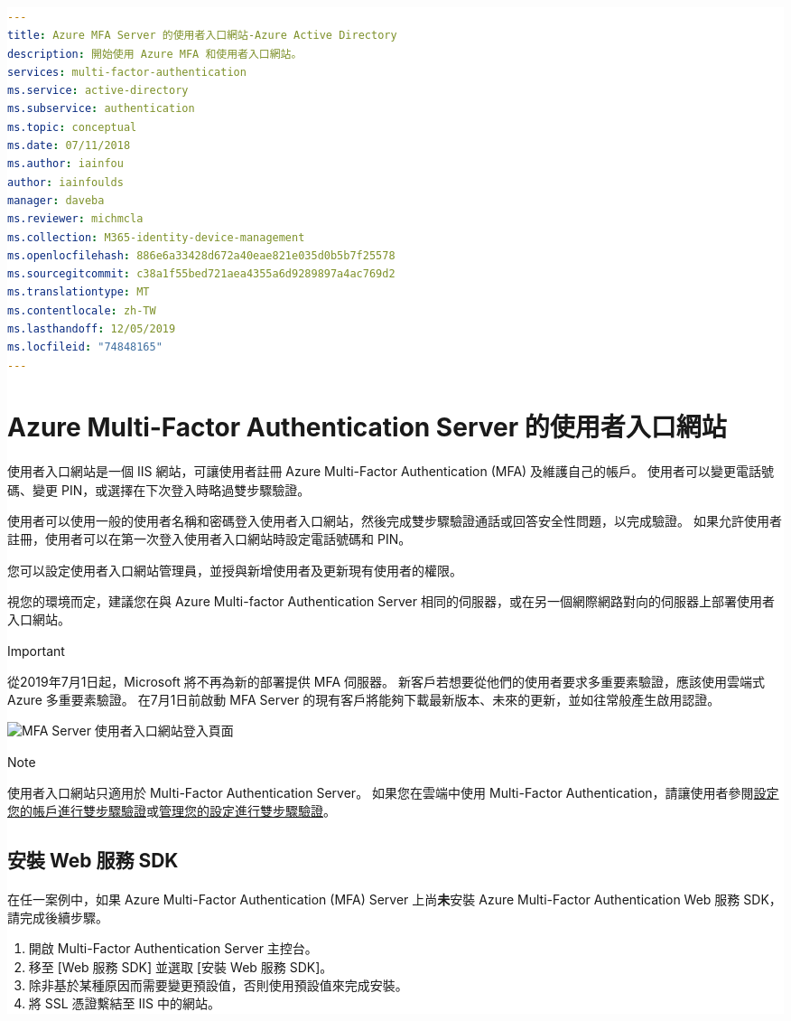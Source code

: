 ```yaml
---
title: Azure MFA Server 的使用者入口網站-Azure Active Directory
description: 開始使用 Azure MFA 和使用者入口網站。
services: multi-factor-authentication
ms.service: active-directory
ms.subservice: authentication
ms.topic: conceptual
ms.date: 07/11/2018
ms.author: iainfou
author: iainfoulds
manager: daveba
ms.reviewer: michmcla
ms.collection: M365-identity-device-management
ms.openlocfilehash: 886e6a33428d672a40eae821e035d0b5b7f25578
ms.sourcegitcommit: c38a1f55bed721aea4355a6d9289897a4ac769d2
ms.translationtype: MT
ms.contentlocale: zh-TW
ms.lasthandoff: 12/05/2019
ms.locfileid: "74848165"
---
```

# <a name="user-portal-for-the-azure-multi-factor-authentication-server"></a>Azure Multi-Factor Authentication Server 的使用者入口網站

使用者入口網站是一個 IIS 網站，可讓使用者註冊 Azure Multi-Factor Authentication (MFA) 及維護自己的帳戶。 使用者可以變更電話號碼、變更 PIN，或選擇在下次登入時略過雙步驟驗證。

使用者可以使用一般的使用者名稱和密碼登入使用者入口網站，然後完成雙步驟驗證通話或回答安全性問題，以完成驗證。 如果允許使用者註冊，使用者可以在第一次登入使用者入口網站時設定電話號碼和 PIN。

您可以設定使用者入口網站管理員，並授與新增使用者及更新現有使用者的權限。

視您的環境而定，建議您在與 Azure Multi-factor Authentication Server 相同的伺服器，或在另一個網際網路對向的伺服器上部署使用者入口網站。

> [!IMPORTANT]
> 從2019年7月1日起，Microsoft 將不再為新的部署提供 MFA 伺服器。 新客戶若想要從他們的使用者要求多重要素驗證，應該使用雲端式 Azure 多重要素驗證。 在7月1日前啟動 MFA Server 的現有客戶將能夠下載最新版本、未來的更新，並如往常般產生啟用認證。

![MFA Server 使用者入口網站登入頁面](./media/howto-mfaserver-deploy-userportal/portal.png)

> [!NOTE]
> 使用者入口網站只適用於 Multi-Factor Authentication Server。 如果您在雲端中使用 Multi-Factor Authentication，請讓使用者參閱[設定您的帳戶進行雙步驟驗證](../user-help/multi-factor-authentication-end-user-first-time.md)或[管理您的設定進行雙步驟驗證](../user-help/multi-factor-authentication-end-user-manage-settings.md)。

## <a name="install-the-web-service-sdk"></a>安裝 Web 服務 SDK

在任一案例中，如果 Azure Multi-Factor Authentication (MFA) Server 上尚**未**安裝 Azure Multi-Factor Authentication Web 服務 SDK，請完成後續步驟。

1. 開啟 Multi-Factor Authentication Server 主控台。
2. 移至 [Web 服務 SDK] 並選取 [安裝 Web 服務 SDK]。
3. 除非基於某種原因而需要變更預設值，否則使用預設值來完成安裝。
4. 將 SSL 憑證繫結至 IIS 中的網站。

